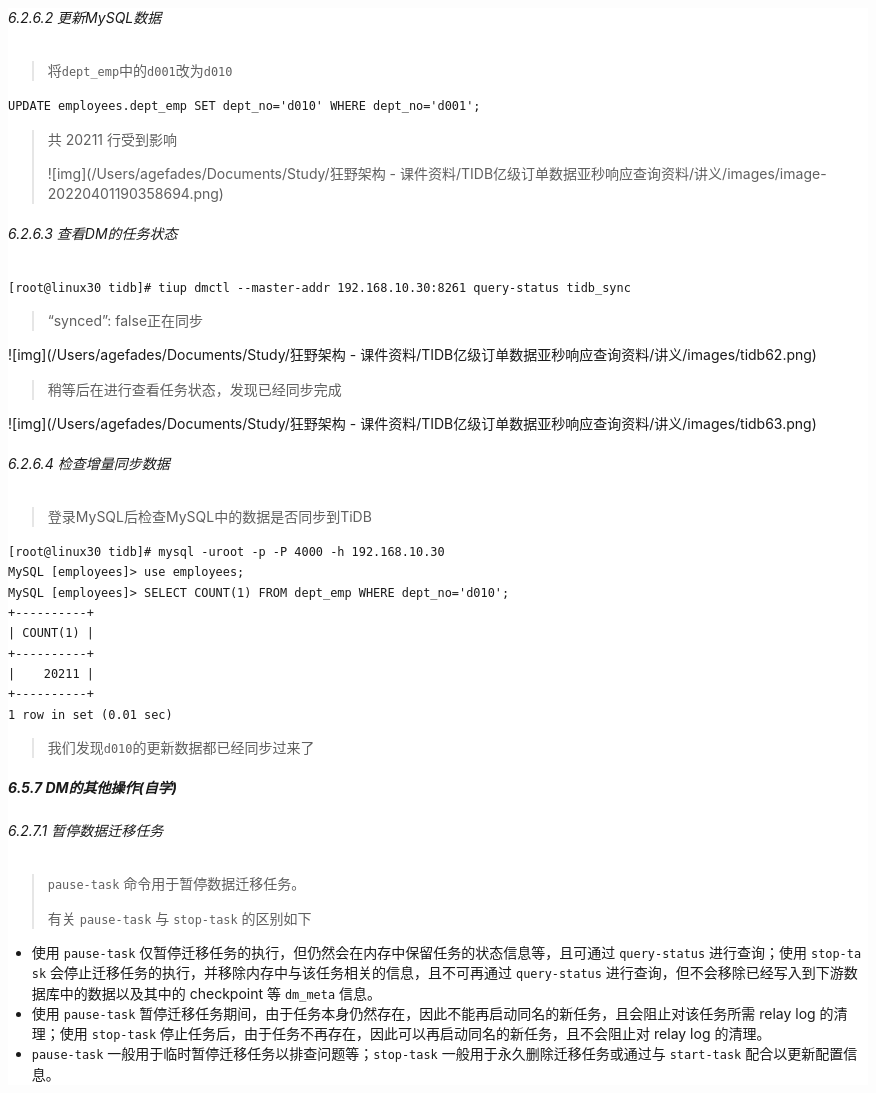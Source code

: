 ###### 6.2.6.2 更新MySQL数据

> 将`dept_emp`中的`d001`改为`d010`

```
UPDATE employees.dept_emp SET dept_no='d010' WHERE dept_no='d001';
```

> 共 20211 行受到影响
>
> ![img](/Users/agefades/Documents/Study/狂野架构 - 课件资料/TIDB亿级订单数据亚秒响应查询资料/讲义/images/image-20220401190358694.png)

###### 6.2.6.3 查看DM的任务状态

```
[root@linux30 tidb]# tiup dmctl --master-addr 192.168.10.30:8261 query-status tidb_sync
```

> “synced”: false正在同步

![img](/Users/agefades/Documents/Study/狂野架构 - 课件资料/TIDB亿级订单数据亚秒响应查询资料/讲义/images/tidb62.png)

> 稍等后在进行查看任务状态，发现已经同步完成

![img](/Users/agefades/Documents/Study/狂野架构 - 课件资料/TIDB亿级订单数据亚秒响应查询资料/讲义/images/tidb63.png)

###### 6.2.6.4 检查增量同步数据

> 登录MySQL后检查MySQL中的数据是否同步到TiDB

```
[root@linux30 tidb]# mysql -uroot -p -P 4000 -h 192.168.10.30
MySQL [employees]> use employees;
MySQL [employees]> SELECT COUNT(1) FROM dept_emp WHERE dept_no='d010';
+----------+
| COUNT(1) |
+----------+
|    20211 |
+----------+
1 row in set (0.01 sec)
```

> 我们发现`d010`的更新数据都已经同步过来了

##### 6.5.7 DM的其他操作(自学)

###### 6.2.7.1 暂停数据迁移任务

> `pause-task` 命令用于暂停数据迁移任务。
>
> 有关 `pause-task` 与 `stop-task` 的区别如下

- 使用 `pause-task` 仅暂停迁移任务的执行，但仍然会在内存中保留任务的状态信息等，且可通过 `query-status` 进行查询；使用 `stop-task` 会停止迁移任务的执行，并移除内存中与该任务相关的信息，且不可再通过 `query-status` 进行查询，但不会移除已经写入到下游数据库中的数据以及其中的 checkpoint 等 `dm_meta` 信息。
- 使用 `pause-task` 暂停迁移任务期间，由于任务本身仍然存在，因此不能再启动同名的新任务，且会阻止对该任务所需 relay log 的清理；使用 `stop-task` 停止任务后，由于任务不再存在，因此可以再启动同名的新任务，且不会阻止对 relay log 的清理。
- `pause-task` 一般用于临时暂停迁移任务以排查问题等；`stop-task` 一般用于永久删除迁移任务或通过与 `start-task` 配合以更新配置信息。
